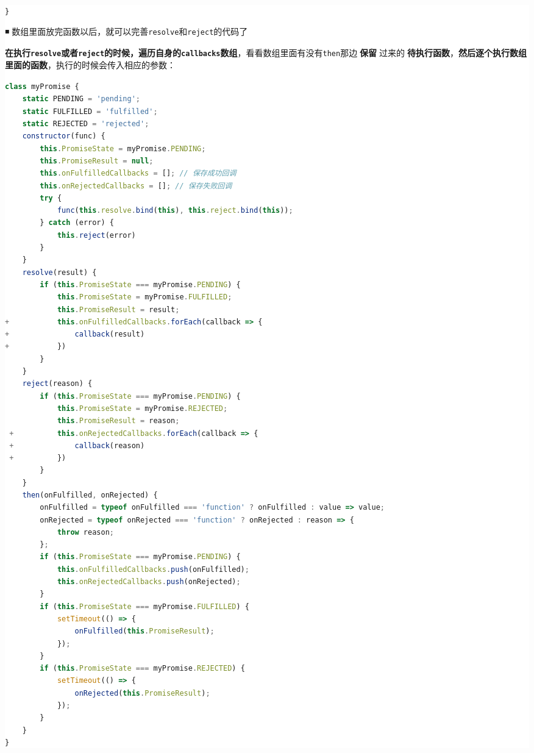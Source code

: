 ```javascript
}
```

◾ 数组里面放完函数以后，就可以完善`resolve`和`reject`的代码了

**在执行`resolve`或者`reject`的时候，遍历自身的`callbacks`数组**，看看数组里面有没有`then`那边 **保留** 过来的 **待执行函数**，**然后逐个执行数组里面的函数**，执行的时候会传入相应的参数：

```javascript
class myPromise {
    static PENDING = 'pending';
    static FULFILLED = 'fulfilled';
    static REJECTED = 'rejected';
    constructor(func) {
        this.PromiseState = myPromise.PENDING;
        this.PromiseResult = null;
        this.onFulfilledCallbacks = []; // 保存成功回调
        this.onRejectedCallbacks = []; // 保存失败回调
        try {
            func(this.resolve.bind(this), this.reject.bind(this));
        } catch (error) {
            this.reject(error)
        }
    }
    resolve(result) {
        if (this.PromiseState === myPromise.PENDING) {
            this.PromiseState = myPromise.FULFILLED;
            this.PromiseResult = result;
+           this.onFulfilledCallbacks.forEach(callback => {
+               callback(result)
+           })
        }
    }
    reject(reason) {
        if (this.PromiseState === myPromise.PENDING) {
            this.PromiseState = myPromise.REJECTED;
            this.PromiseResult = reason;
 +          this.onRejectedCallbacks.forEach(callback => {
 +              callback(reason)
 +          })
        }
    }
    then(onFulfilled, onRejected) {
        onFulfilled = typeof onFulfilled === 'function' ? onFulfilled : value => value;
        onRejected = typeof onRejected === 'function' ? onRejected : reason => {
            throw reason;
        };
        if (this.PromiseState === myPromise.PENDING) {
            this.onFulfilledCallbacks.push(onFulfilled);
            this.onRejectedCallbacks.push(onRejected);
        }
        if (this.PromiseState === myPromise.FULFILLED) {
            setTimeout(() => {
                onFulfilled(this.PromiseResult);
            });
        }
        if (this.PromiseState === myPromise.REJECTED) {
            setTimeout(() => {
                onRejected(this.PromiseResult);
            });
        }
    }
}
```
